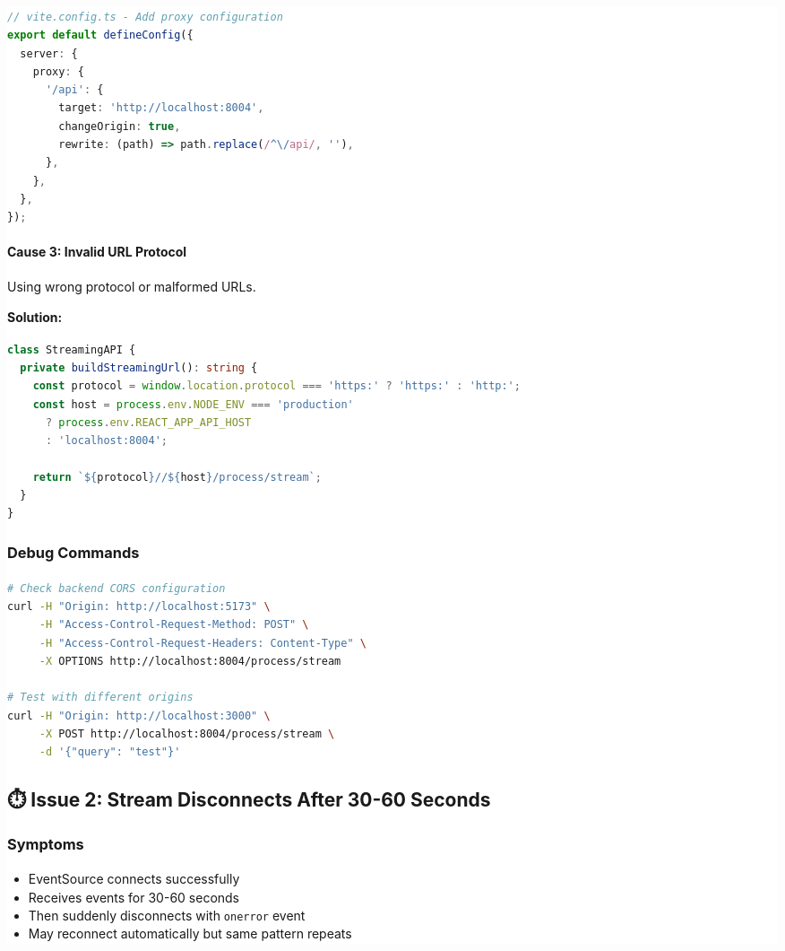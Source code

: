 ```typescript
// vite.config.ts - Add proxy configuration
export default defineConfig({
  server: {
    proxy: {
      '/api': {
        target: 'http://localhost:8004',
        changeOrigin: true,
        rewrite: (path) => path.replace(/^\/api/, ''),
      },
    },
  },
});
```

#### **Cause 3: Invalid URL Protocol**
Using wrong protocol or malformed URLs.

**Solution:**
```typescript
class StreamingAPI {
  private buildStreamingUrl(): string {
    const protocol = window.location.protocol === 'https:' ? 'https:' : 'http:';
    const host = process.env.NODE_ENV === 'production' 
      ? process.env.REACT_APP_API_HOST 
      : 'localhost:8004';
    
    return `${protocol}//${host}/process/stream`;
  }
}
```

### **Debug Commands**
```bash
# Check backend CORS configuration
curl -H "Origin: http://localhost:5173" \
     -H "Access-Control-Request-Method: POST" \
     -H "Access-Control-Request-Headers: Content-Type" \
     -X OPTIONS http://localhost:8004/process/stream

# Test with different origins
curl -H "Origin: http://localhost:3000" \
     -X POST http://localhost:8004/process/stream \
     -d '{"query": "test"}'
```

## ⏱️ **Issue 2: Stream Disconnects After 30-60 Seconds**

### **Symptoms**
- EventSource connects successfully
- Receives events for 30-60 seconds
- Then suddenly disconnects with `onerror` event
- May reconnect automatically but same pattern repeats
